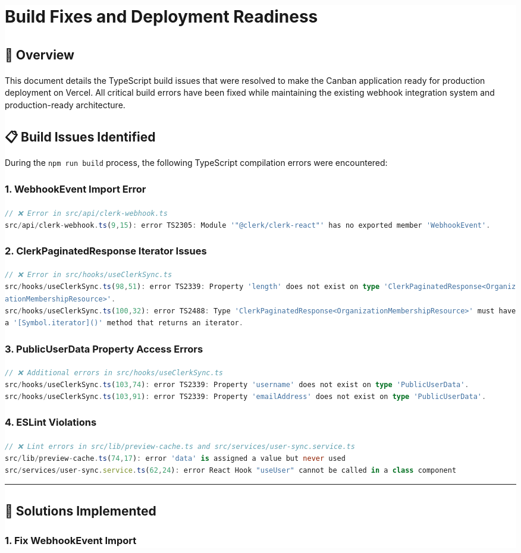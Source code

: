 # Build Fixes and Deployment Readiness

## 🎯 Overview

This document details the TypeScript build issues that were resolved to make the Canban application ready for production deployment on Vercel. All critical build errors have been fixed while maintaining the existing webhook integration system and production-ready architecture.

## 📋 Build Issues Identified

During the `npm run build` process, the following TypeScript compilation errors were encountered:

### 1. WebhookEvent Import Error
```typescript
// ❌ Error in src/api/clerk-webhook.ts
src/api/clerk-webhook.ts(9,15): error TS2305: Module '"@clerk/clerk-react"' has no exported member 'WebhookEvent'.
```

### 2. ClerkPaginatedResponse Iterator Issues
```typescript
// ❌ Error in src/hooks/useClerkSync.ts
src/hooks/useClerkSync.ts(98,51): error TS2339: Property 'length' does not exist on type 'ClerkPaginatedResponse<OrganizationMembershipResource>'.
src/hooks/useClerkSync.ts(100,32): error TS2488: Type 'ClerkPaginatedResponse<OrganizationMembershipResource>' must have a '[Symbol.iterator]()' method that returns an iterator.
```

### 3. PublicUserData Property Access Errors
```typescript
// ❌ Additional errors in src/hooks/useClerkSync.ts
src/hooks/useClerkSync.ts(103,74): error TS2339: Property 'username' does not exist on type 'PublicUserData'.
src/hooks/useClerkSync.ts(103,91): error TS2339: Property 'emailAddress' does not exist on type 'PublicUserData'.
```

### 4. ESLint Violations
```typescript
// ❌ Lint errors in src/lib/preview-cache.ts and src/services/user-sync.service.ts
src/lib/preview-cache.ts(74,17): error 'data' is assigned a value but never used
src/services/user-sync.service.ts(62,24): error React Hook "useUser" cannot be called in a class component
```

---

## 🔧 Solutions Implemented

### 1. Fix WebhookEvent Import
